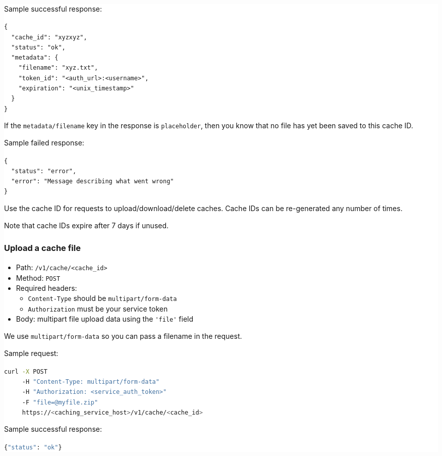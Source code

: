 Sample successful response:

```
{
  "cache_id": "xyzxyz",
  "status": "ok",
  "metadata": {
    "filename": "xyz.txt",
    "token_id": "<auth_url>:<username>",
    "expiration": "<unix_timestamp>"
  }
}
```

If the `metadata/filename` key in the response is `placeholder`, then you know that no file has yet been saved to this cache ID.

Sample failed response:

```
{
  "status": "error",
  "error": "Message describing what went wrong"
}
```

Use the cache ID for requests to upload/download/delete caches. Cache IDs can be re-generated any number of times.

Note that cache IDs expire after 7 days if unused.

### Upload a cache file

* Path: `/v1/cache/<cache_id>`
* Method: `POST`
* Required headers:
  * `Content-Type` should be `multipart/form-data`
  * `Authorization` must be your service token
* Body: multipart file upload data using the `'file'` field

We use `multipart/form-data` so you can pass a filename in the request.

Sample request:

```sh
curl -X POST
     -H "Content-Type: multipart/form-data"
     -H "Authorization: <service_auth_token>"
     -F "file=@myfile.zip"
     https://<caching_service_host>/v1/cache/<cache_id>
```

Sample successful response:

```sh
{"status": "ok"}
```

